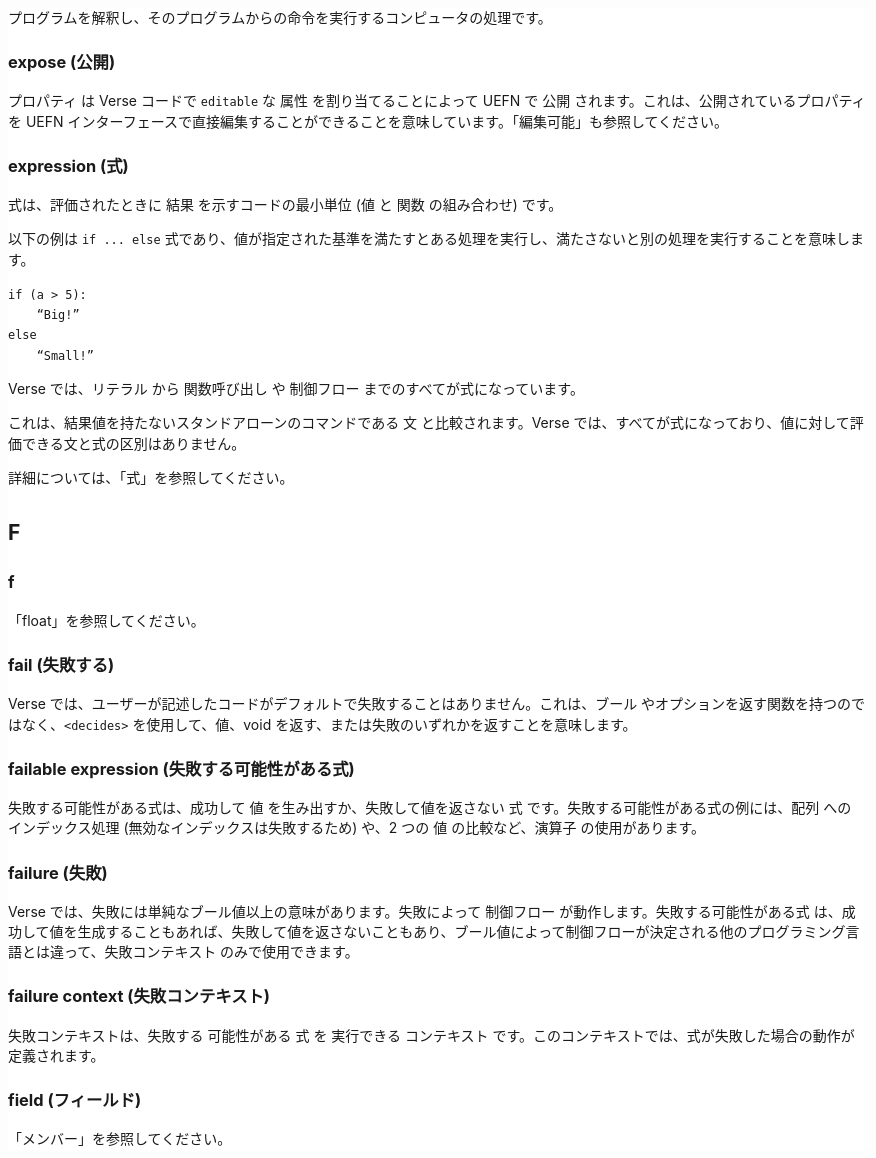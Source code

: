 プログラムを解釈し、そのプログラムからの命令を実行するコンピュータの処理です。

### expose (公開)

プロパティ は Verse コードで `editable` な 属性 を割り当てることによって UEFN で 公開 されます。これは、公開されているプロパティを UEFN インターフェースで直接編集することができることを意味しています。「編集可能」も参照してください。

### expression (式)

式は、評価されたときに 結果 を示すコードの最小単位 (値 と 関数 の組み合わせ) です。

以下の例は `if ... else` 式であり、値が指定された基準を満たすとある処理を実行し、満たさないと別の処理を実行することを意味します。

```Verse
if (a > 5):
    “Big!”
else
    “Small!”
```

Verse では、リテラル から 関数呼び出し や 制御フロー までのすべてが式になっています。

これは、結果値を持たないスタンドアローンのコマンドである 文 と比較されます。Verse では、すべてが式になっており、値に対して評価できる文と式の区別はありません。

詳細については、「式」を参照してください。

## F

### f

「float」を参照してください。

### fail (失敗する)

Verse では、ユーザーが記述したコードがデフォルトで失敗することはありません。これは、ブール やオプションを返す関数を持つのではなく、`<decides>` を使用して、値、void を返す、または失敗のいずれかを返すことを意味します。

### failable expression (失敗する可能性がある式)

失敗する可能性がある式は、成功して 値 を生み出すか、失敗して値を返さない 式 です。失敗する可能性がある式の例には、配列 への インデックス処理 (無効なインデックスは失敗するため) や、2 つの 値 の比較など、演算子 の使用があります。

### failure (失敗)

Verse では、失敗には単純なブール値以上の意味があります。失敗によって 制御フロー が動作します。失敗する可能性がある式 は、成功して値を生成することもあれば、失敗して値を返さないこともあり、ブール値によって制御フローが決定される他のプログラミング言語とは違って、失敗コンテキスト のみで使用できます。

### failure context (失敗コンテキスト)

失敗コンテキストは、失敗する 可能性がある 式 を 実行できる コンテキスト です。このコンテキストでは、式が失敗した場合の動作が定義されます。

### field (フィールド)

「メンバー」を参照してください。
